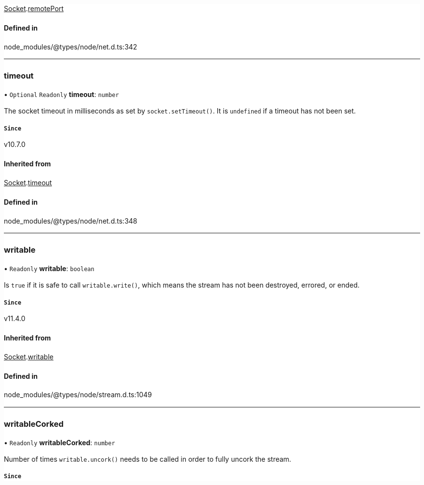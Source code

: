 [Socket](internal_.Socket.md).[remotePort](internal_.Socket.md#remoteport)

#### Defined in

node_modules/@types/node/net.d.ts:342

___

### timeout

• `Optional` `Readonly` **timeout**: `number`

The socket timeout in milliseconds as set by `socket.setTimeout()`.
It is `undefined` if a timeout has not been set.

**`Since`**

v10.7.0

#### Inherited from

[Socket](internal_.Socket.md).[timeout](internal_.Socket.md#timeout)

#### Defined in

node_modules/@types/node/net.d.ts:348

___

### writable

• `Readonly` **writable**: `boolean`

Is `true` if it is safe to call `writable.write()`, which means
the stream has not been destroyed, errored, or ended.

**`Since`**

v11.4.0

#### Inherited from

[Socket](internal_.Socket.md).[writable](internal_.Socket.md#writable)

#### Defined in

node_modules/@types/node/stream.d.ts:1049

___

### writableCorked

• `Readonly` **writableCorked**: `number`

Number of times `writable.uncork()` needs to be
called in order to fully uncork the stream.

**`Since`**

